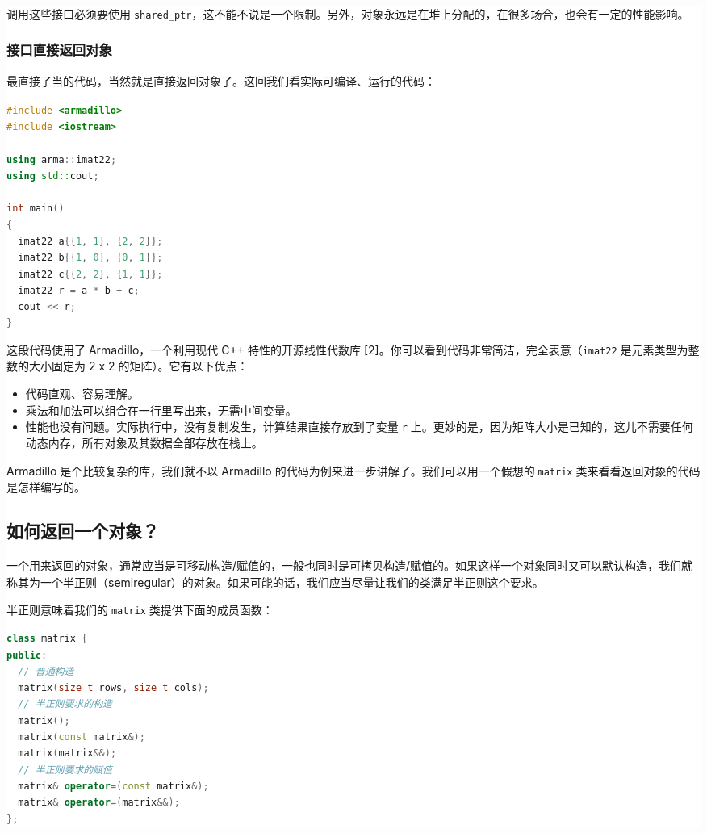 调用这些接口必须要使用 `shared_ptr`，这不能不说是一个限制。另外，对象永远是在堆上分配的，在很多场合，也会有一定的性能影响。

### 接口直接返回对象

最直接了当的代码，当然就是直接返回对象了。这回我们看实际可编译、运行的代码：

```c++
#include <armadillo>
#include <iostream>

using arma::imat22;
using std::cout;

int main()
{
  imat22 a{{1, 1}, {2, 2}};
  imat22 b{{1, 0}, {0, 1}};
  imat22 c{{2, 2}, {1, 1}};
  imat22 r = a * b + c;
  cout << r;
}

```

这段代码使用了 Armadillo，一个利用现代 C++ 特性的开源线性代数库 \[2\]。你可以看到代码非常简洁，完全表意（`imat22` 是元素类型为整数的大小固定为 2 x 2 的矩阵）。它有以下优点：

*   代码直观、容易理解。
*   乘法和加法可以组合在一行里写出来，无需中间变量。
*   性能也没有问题。实际执行中，没有复制发生，计算结果直接存放到了变量 `r` 上。更妙的是，因为矩阵大小是已知的，这儿不需要任何动态内存，所有对象及其数据全部存放在栈上。

Armadillo 是个比较复杂的库，我们就不以 Armadillo 的代码为例来进一步讲解了。我们可以用一个假想的 `matrix` 类来看看返回对象的代码是怎样编写的。

## 如何返回一个对象？

一个用来返回的对象，通常应当是可移动构造/赋值的，一般也同时是可拷贝构造/赋值的。如果这样一个对象同时又可以默认构造，我们就称其为一个半正则（semiregular）的对象。如果可能的话，我们应当尽量让我们的类满足半正则这个要求。

半正则意味着我们的 `matrix` 类提供下面的成员函数：

```c++
class matrix {
public:
  // 普通构造
  matrix(size_t rows, size_t cols);
  // 半正则要求的构造
  matrix();
  matrix(const matrix&);
  matrix(matrix&&);
  // 半正则要求的赋值
  matrix& operator=(const matrix&);
  matrix& operator=(matrix&&);
};

```
